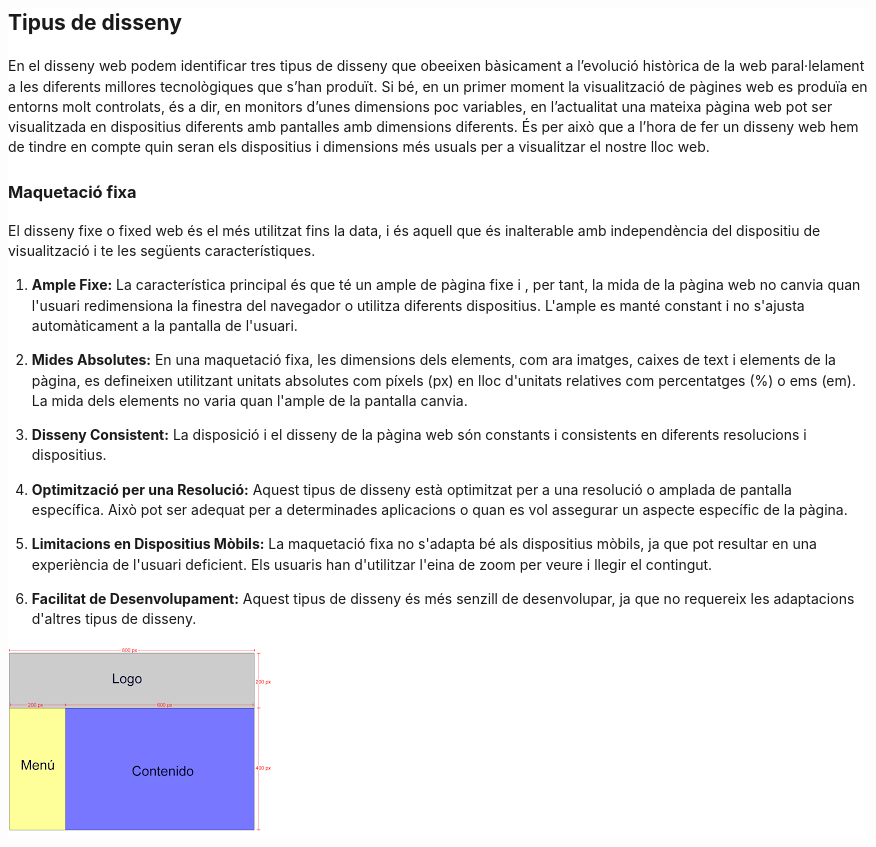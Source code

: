 
## Tipus de disseny 

En el disseny web podem identificar tres tipus de disseny que obeeixen bàsicament a l’evolució històrica de la web paral·lelament a les diferents millores tecnològiques que s’han produït. Si bé, en un primer moment la visualització de pàgines web es produïa en entorns molt controlats, és a dir, en monitors d’unes dimensions poc variables, en l’actualitat una mateixa pàgina web pot ser visualitzada en dispositius diferents amb pantalles amb dimensions diferents. És per això que a l’hora de fer un disseny web hem de tindre en compte quin seran els dispositius i dimensions més usuals per a visualitzar el nostre lloc web.


### Maquetació fixa 

El disseny fixe o fixed web és el més utilitzat fins la data, i és aquell que és inalterable amb independència del dispositiu de visualització i te les següents característiques.

1.  **Ample Fixe:** La característica principal és que té un ample de
    pàgina fixe i , per tant, la mida de la pàgina web no canvia quan
    l'usuari redimensiona la finestra del navegador o utilitza
    diferents dispositius. L\'ample es manté constant i no s\'ajusta
    automàticament a la pantalla de l\'usuari.

2.  **Mides Absolutes:** En una maquetació fixa, les dimensions dels
    elements, com ara imatges, caixes de text i elements de la pàgina,
    es defineixen utilitzant unitats absolutes com píxels (px) en lloc
    d\'unitats relatives com percentatges (%) o ems (em). La mida dels
    elements no varia quan l\'ample de la pantalla canvia.

3.  **Disseny Consistent:** La disposició i el disseny de la pàgina web
    són constants i consistents en diferents resolucions i dispositius.

4.  **Optimització per una Resolució:** Aquest tipus de disseny està
    optimitzat per a una resolució o amplada de pantalla específica.
    Això pot ser adequat per a determinades aplicacions o quan es vol
    assegurar un aspecte específic de la pàgina.

5.  **Limitacions en Dispositius Mòbils:** La maquetació fixa no
    s\'adapta bé als dispositius mòbils, ja que pot resultar en una
    experiència de l\'usuari deficient. Els usuaris han d'utilitzar
    l'eina de zoom per veure i llegir el contingut.

6.  **Facilitat de Desenvolupament:** Aquest tipus de disseny és més
    senzill de desenvolupar, ja que no requereix les adaptacions
    d'altres tipus de disseny.

![Maquetación de una página web](./img/image5.png)
